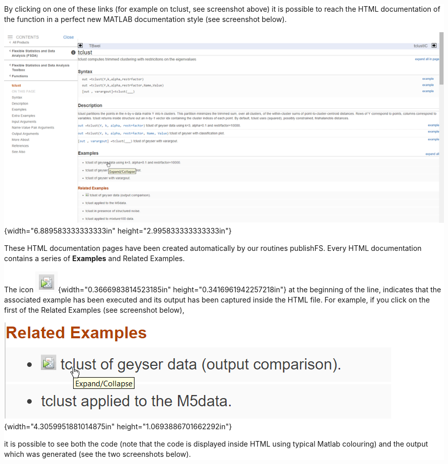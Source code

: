 By clicking on one of these links (for example on tclust, see screenshot
above) it is possible to reach the HTML documentation of the function in
a perfect new MATLAB documentation style (see screenshot below).

![](./images/image25.png){width="6.889583333333333in"
height="2.995833333333333in"}

These HTML documentation pages have been created automatically by our
routines publishFS. Every HTML documentation contains a series of
**Examples** and Related Examples.

The icon ![](./images/image26.png){width="0.3666983814523185in"
height="0.3416961942257218in"} at the beginning of the line, indicates
that the associated example has been executed and its output has been
captured inside the HTML file. For example, if you click on the first of
the Related Examples (see screenshot below),

![](./images/image27.png){width="4.3059951881014875in"
height="1.0693886701662292in"}

it is possible to see both the code (note that the code is displayed
inside HTML using typical Matlab colouring) and the output which was
generated (see the two screenshots below).
